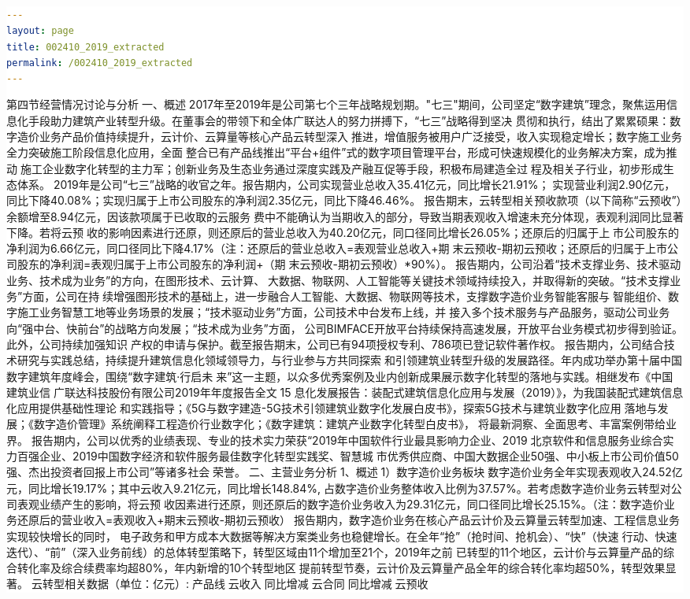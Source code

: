 ```yaml
---
layout: page
title: 002410_2019_extracted
permalink: /002410_2019_extracted
---
```


第四节经营情况讨论与分析
一、概述
2017年至2019年是公司第七个三年战略规划期。"七三"期间，公司坚定“数字建筑”理念，聚焦运用信
息化手段助力建筑产业转型升级。在董事会的带领下和全体广联达人的努力拼搏下，“七三”战略得到坚决
贯彻和执行，结出了累累硕果：数字造价业务产品价值持续提升，云计价、云算量等核心产品云转型深入
推进，增值服务被用户广泛接受，收入实现稳定增长；数字施工业务全力突破施工阶段信息化应用，全面
整合已有产品线推出“平台+组件”式的数字项目管理平台，形成可快速规模化的业务解决方案，成为推动
施工企业数字化转型的主力军；创新业务及生态业务通过深度实践及产融互促等手段，积极布局建造全过
程及相关子行业，初步形成生态体系。
2019年是公司“七三”战略的收官之年。报告期内，公司实现营业总收入35.41亿元，同比增长21.91%；
实现营业利润2.90亿元，同比下降40.08%；实现归属于上市公司股东的净利润2.35亿元，同比下降46.46%。
报告期末，云转型相关预收款项（以下简称“云预收”）余额增至8.94亿元，因该款项属于已收取的云服务
费中不能确认为当期收入的部分，导致当期表观收入增速未充分体现，表观利润同比显著下降。若将云预
收的影响因素进行还原，则还原后的营业总收入为40.20亿元，同口径同比增长26.05%；还原后的归属于上
市公司股东的净利润为6.66亿元，同口径同比下降4.17%（注：还原后的营业总收入=表观营业总收入+期
末云预收-期初云预收；还原后的归属于上市公司股东的净利润=表观归属于上市公司股东的净利润+（期
末云预收-期初云预收）*90%）。
报告期内，公司沿着“技术支撑业务、技术驱动业务、技术成为业务”的方向，在图形技术、云计算、
大数据、物联网、人工智能等关键技术领域持续投入，并取得新的突破。“技术支撑业务”方面，公司在持
续增强图形技术的基础上，进一步融合人工智能、大数据、物联网等技术，支撑数字造价业务智能客服与
智能组价、数字施工业务智慧工地等业务场景的发展；“技术驱动业务”方面，公司技术中台发布上线，并
接入多个技术服务与产品服务，驱动公司业务向“强中台、快前台”的战略方向发展；“技术成为业务”方面，
公司BIMFACE开放平台持续保持高速发展，开放平台业务模式初步得到验证。此外，公司持续加强知识
产权的申请与保护。截至报告期末，公司已有94项授权专利、786项已登记软件著作权。
报告期内，公司结合技术研究与实践总结，持续提升建筑信息化领域领导力，与行业参与方共同探索
和引领建筑业转型升级的发展路径。年内成功举办第十届中国数字建筑年度峰会，围绕“数字建筑·行启未
来”这一主题，以众多优秀案例及业内创新成果展示数字化转型的落地与实践。相继发布《中国建筑业信
广联达科技股份有限公司2019年年度报告全文
15
息化发展报告：装配式建筑信息化应用与发展（2019）》，为我国装配式建筑信息化应用提供基础性理论
和实践指导；《5G与数字建造-5G技术引领建筑业数字化发展白皮书》，探索5G技术与建筑业数字化应用
落地与发展；《数字造价管理》系统阐释工程造价行业数字化；《数字建筑：建筑产业数字化转型白皮书》，
将最新洞察、全面思考、丰富案例带给业界。
报告期内，公司以优秀的业绩表现、专业的技术实力荣获“2019年中国软件行业最具影响力企业、2019
北京软件和信息服务业综合实力百强企业、2019中国数字经济和软件服务最佳数字化转型实践奖、智慧城
市优秀供应商、中国大数据企业50强、中小板上市公司价值50强、杰出投资者回报上市公司”等诸多社会
荣誉。
二、主营业务分析
1、概述
1）数字造价业务板块
数字造价业务全年实现表观收入24.52亿元，同比增长19.17%；其中云收入9.21亿元，同比增长148.84%,
占数字造价业务整体收入比例为37.57%。若考虑数字造价业务云转型对公司表观业绩产生的影响，将云预
收因素进行还原，则还原后的数字造价业务收入为29.31亿元，同口径同比增长25.15%。（注：数字造价业
务还原后的营业收入=表观收入+期末云预收-期初云预收）
报告期内，数字造价业务在核心产品云计价及云算量云转型加速、工程信息业务实现较快增长的同时，
电子政务和甲方成本大数据等解决方案类业务也稳健增长。在全年“抢”（抢时间、抢机会）、“快”（快速
行动、快速迭代）、“前”（深入业务前线）的总体转型策略下，转型区域由11个增加至21个，2019年之前
已转型的11个地区，云计价与云算量产品的综合转化率及综合续费率均超80%，年内新增的10个转型地区
提前转型节奏，云计价及云算量产品全年的综合转化率均超50%，转型效果显著。
云转型相关数据（单位：亿元）:
产品线
云收入
同比增减
云合同
同比增减
云预收